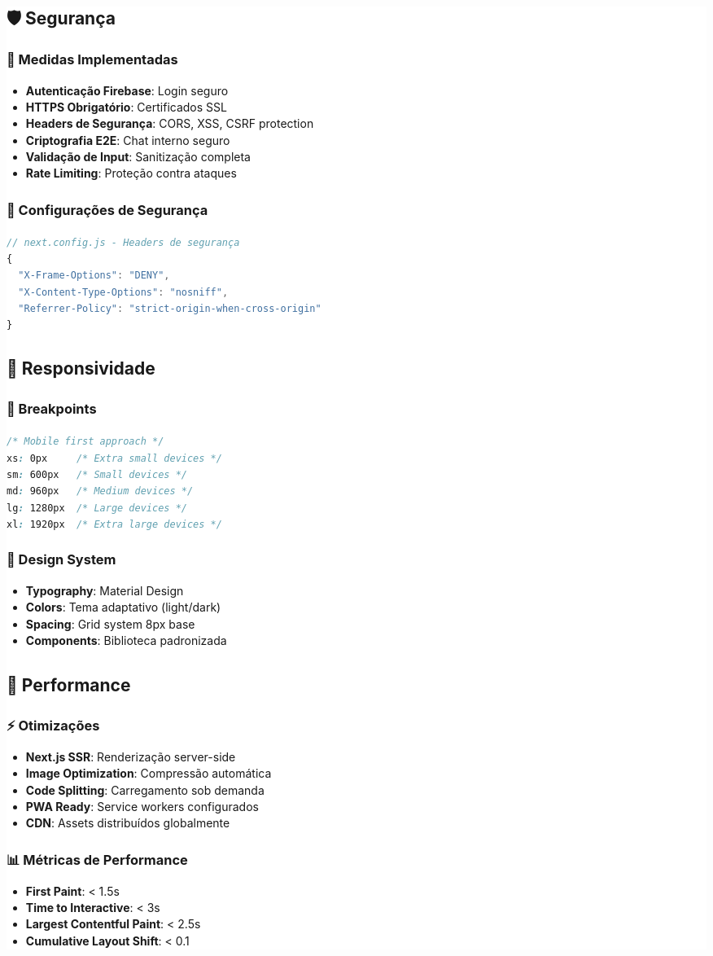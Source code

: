 ## 🛡️ Segurança

### 🔐 Medidas Implementadas
- **Autenticação Firebase**: Login seguro
- **HTTPS Obrigatório**: Certificados SSL
- **Headers de Segurança**: CORS, XSS, CSRF protection
- **Criptografia E2E**: Chat interno seguro
- **Validação de Input**: Sanitização completa
- **Rate Limiting**: Proteção contra ataques

### 🔑 Configurações de Segurança
```javascript
// next.config.js - Headers de segurança
{
  "X-Frame-Options": "DENY",
  "X-Content-Type-Options": "nosniff",
  "Referrer-Policy": "strict-origin-when-cross-origin"
}
```

## 📱 Responsividade

### 📐 Breakpoints
```css
/* Mobile first approach */
xs: 0px     /* Extra small devices */
sm: 600px   /* Small devices */
md: 960px   /* Medium devices */
lg: 1280px  /* Large devices */
xl: 1920px  /* Extra large devices */
```

### 🎨 Design System
- **Typography**: Material Design
- **Colors**: Tema adaptativo (light/dark)
- **Spacing**: Grid system 8px base
- **Components**: Biblioteca padronizada

## 🚀 Performance

### ⚡ Otimizações
- **Next.js SSR**: Renderização server-side
- **Image Optimization**: Compressão automática
- **Code Splitting**: Carregamento sob demanda
- **PWA Ready**: Service workers configurados
- **CDN**: Assets distribuídos globalmente

### 📊 Métricas de Performance
- **First Paint**: < 1.5s
- **Time to Interactive**: < 3s
- **Largest Contentful Paint**: < 2.5s
- **Cumulative Layout Shift**: < 0.1
